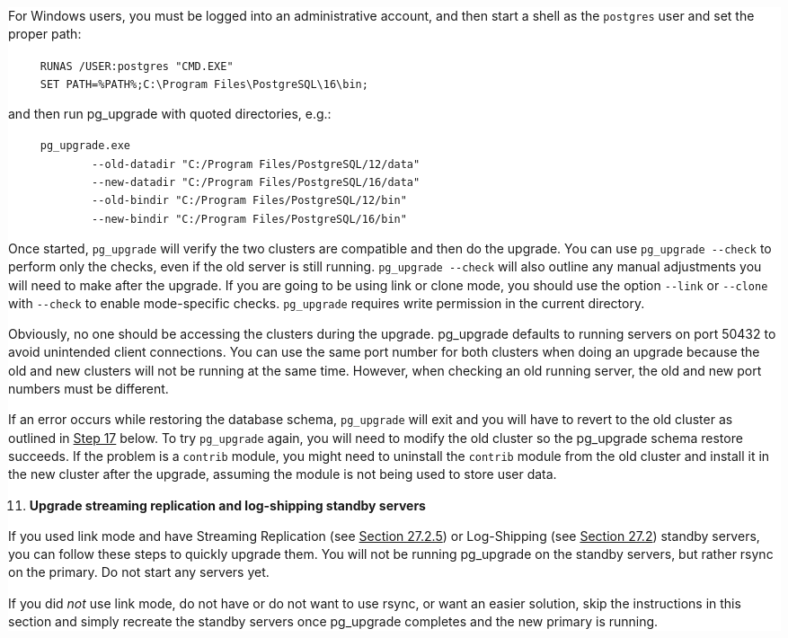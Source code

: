 For Windows users, you must be logged into an administrative account, and then
start a shell as the `postgres` user and set the proper path:

         
         RUNAS /USER:postgres "CMD.EXE"
         SET PATH=%PATH%;C:\Program Files\PostgreSQL\16\bin;
         

and then run pg_upgrade with quoted directories, e.g.:

         
         pg_upgrade.exe
                 --old-datadir "C:/Program Files/PostgreSQL/12/data"
                 --new-datadir "C:/Program Files/PostgreSQL/16/data"
                 --old-bindir "C:/Program Files/PostgreSQL/12/bin"
                 --new-bindir "C:/Program Files/PostgreSQL/16/bin"
         

Once started, `pg_upgrade` will verify the two clusters are compatible and
then do the upgrade. You can use `pg_upgrade --check` to perform only the
checks, even if the old server is still running. `pg_upgrade --check` will
also outline any manual adjustments you will need to make after the upgrade.
If you are going to be using link or clone mode, you should use the option
`--link` or `--clone` with `--check` to enable mode-specific checks.
`pg_upgrade` requires write permission in the current directory.

Obviously, no one should be accessing the clusters during the upgrade.
pg_upgrade defaults to running servers on port 50432 to avoid unintended
client connections. You can use the same port number for both clusters when
doing an upgrade because the old and new clusters will not be running at the
same time. However, when checking an old running server, the old and new port
numbers must be different.

If an error occurs while restoring the database schema, `pg_upgrade` will exit
and you will have to revert to the old cluster as outlined in [Step
17](pgupgrade.html#PGUPGRADE-STEP-REVERT "Reverting to old cluster") below. To
try `pg_upgrade` again, you will need to modify the old cluster so the
pg_upgrade schema restore succeeds. If the problem is a `contrib` module, you
might need to uninstall the `contrib` module from the old cluster and install
it in the new cluster after the upgrade, assuming the module is not being used
to store user data.

  11. **Upgrade streaming replication and log-shipping standby servers**

If you used link mode and have Streaming Replication (see [Section
27.2.5](warm-standby.html#STREAMING-REPLICATION "27.2.5. Streaming
Replication")) or Log-Shipping (see [Section 27.2](warm-standby.html
"27.2. Log-Shipping Standby Servers")) standby servers, you can follow these
steps to quickly upgrade them. You will not be running pg_upgrade on the
standby servers, but rather rsync on the primary. Do not start any servers
yet.

If you did _not_ use link mode, do not have or do not want to use rsync, or
want an easier solution, skip the instructions in this section and simply
recreate the standby servers once pg_upgrade completes and the new primary is
running.
